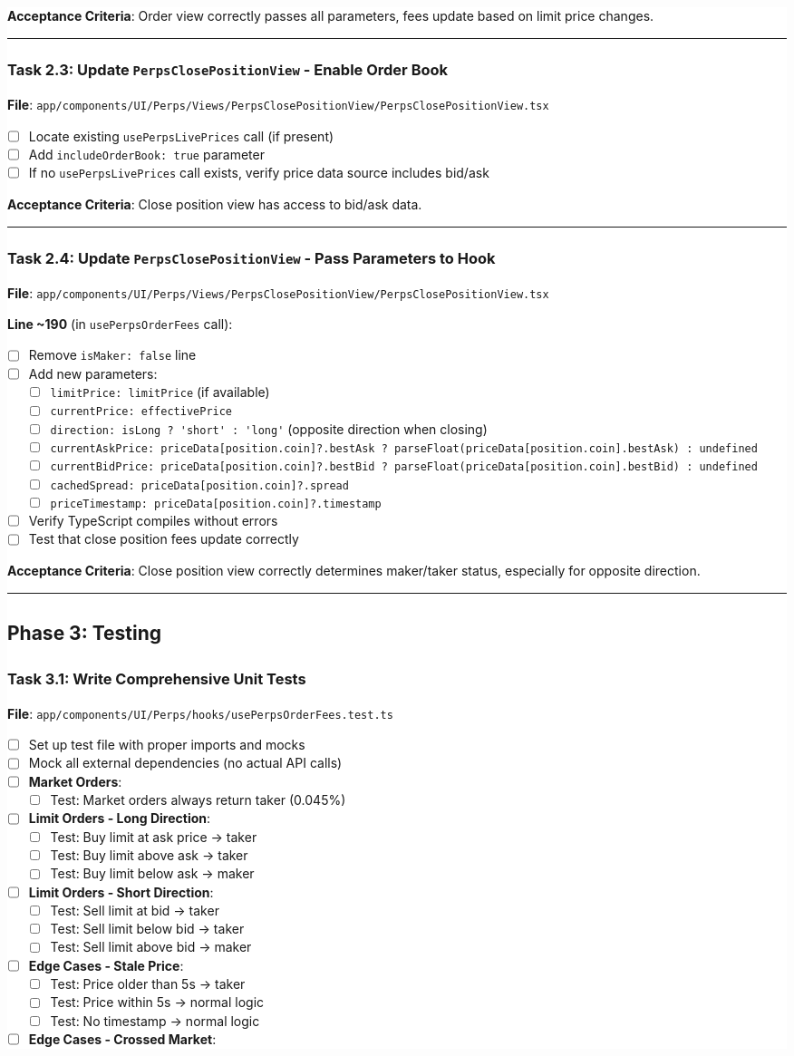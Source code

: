 **Acceptance Criteria**: Order view correctly passes all parameters, fees update based on limit price changes.

---

### Task 2.3: Update `PerpsClosePositionView` - Enable Order Book

**File**: `app/components/UI/Perps/Views/PerpsClosePositionView/PerpsClosePositionView.tsx`

- [ ] Locate existing `usePerpsLivePrices` call (if present)
- [ ] Add `includeOrderBook: true` parameter
- [ ] If no `usePerpsLivePrices` call exists, verify price data source includes bid/ask

**Acceptance Criteria**: Close position view has access to bid/ask data.

---

### Task 2.4: Update `PerpsClosePositionView` - Pass Parameters to Hook

**File**: `app/components/UI/Perps/Views/PerpsClosePositionView/PerpsClosePositionView.tsx`

**Line ~190** (in `usePerpsOrderFees` call):

- [ ] Remove `isMaker: false` line
- [ ] Add new parameters:
  - [ ] `limitPrice: limitPrice` (if available)
  - [ ] `currentPrice: effectivePrice`
  - [ ] `direction: isLong ? 'short' : 'long'` (opposite direction when closing)
  - [ ] `currentAskPrice: priceData[position.coin]?.bestAsk ? parseFloat(priceData[position.coin].bestAsk) : undefined`
  - [ ] `currentBidPrice: priceData[position.coin]?.bestBid ? parseFloat(priceData[position.coin].bestBid) : undefined`
  - [ ] `cachedSpread: priceData[position.coin]?.spread`
  - [ ] `priceTimestamp: priceData[position.coin]?.timestamp`
- [ ] Verify TypeScript compiles without errors
- [ ] Test that close position fees update correctly

**Acceptance Criteria**: Close position view correctly determines maker/taker status, especially for opposite direction.

---

## Phase 3: Testing

### Task 3.1: Write Comprehensive Unit Tests

**File**: `app/components/UI/Perps/hooks/usePerpsOrderFees.test.ts`

- [ ] Set up test file with proper imports and mocks
- [ ] Mock all external dependencies (no actual API calls)
- [ ] **Market Orders**:
  - [ ] Test: Market orders always return taker (0.045%)
- [ ] **Limit Orders - Long Direction**:
  - [ ] Test: Buy limit at ask price → taker
  - [ ] Test: Buy limit above ask → taker
  - [ ] Test: Buy limit below ask → maker
- [ ] **Limit Orders - Short Direction**:
  - [ ] Test: Sell limit at bid → taker
  - [ ] Test: Sell limit below bid → taker
  - [ ] Test: Sell limit above bid → maker
- [ ] **Edge Cases - Stale Price**:
  - [ ] Test: Price older than 5s → taker
  - [ ] Test: Price within 5s → normal logic
  - [ ] Test: No timestamp → normal logic
- [ ] **Edge Cases - Crossed Market**: